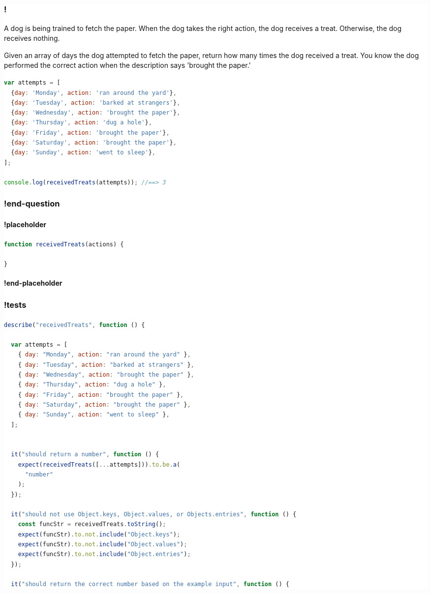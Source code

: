 ### ! 

A dog is being trained to fetch the paper. When the dog takes the right action, the dog receives a treat. Otherwise, the dog receives nothing.  

Given an array of days the dog attempted to fetch the paper, return how many times the dog received a treat. You know the dog performed the correct action when the description says 'brought the paper.' 

```js
var attempts = [
  {day: 'Monday', action: 'ran around the yard'},
  {day: 'Tuesday', action: 'barked at strangers'},
  {day: 'Wednesday', action: 'brought the paper'},
  {day: 'Thursday', action: 'dug a hole'},
  {day: 'Friday', action: 'brought the paper'},
  {day: 'Saturday', action: 'brought the paper'},
  {day: 'Sunday', action: 'went to sleep'},
];

console.log(receivedTreats(attempts)); //==> 3
``` 

### !end-question

#### !placeholder

```js
function receivedTreats(actions) {
 
}
```

#### !end-placeholder


### !tests

```js
describe("receivedTreats", function () {

  var attempts = [
    { day: "Monday", action: "ran around the yard" },
    { day: "Tuesday", action: "barked at strangers" },
    { day: "Wednesday", action: "brought the paper" },
    { day: "Thursday", action: "dug a hole" },
    { day: "Friday", action: "brought the paper" },
    { day: "Saturday", action: "brought the paper" },
    { day: "Sunday", action: "went to sleep" },
  ];


  it("should return a number", function () {
    expect(receivedTreats([...attempts])).to.be.a(
      "number"
    );
  });

  it("should not use Object.keys, Object.values, or Objects.entries", function () {
    const funcStr = receivedTreats.toString();
    expect(funcStr).to.not.include("Object.keys");
    expect(funcStr).to.not.include("Object.values");
    expect(funcStr).to.not.include("Object.entries");
  });

  it("should return the correct number based on the example input", function () {
```